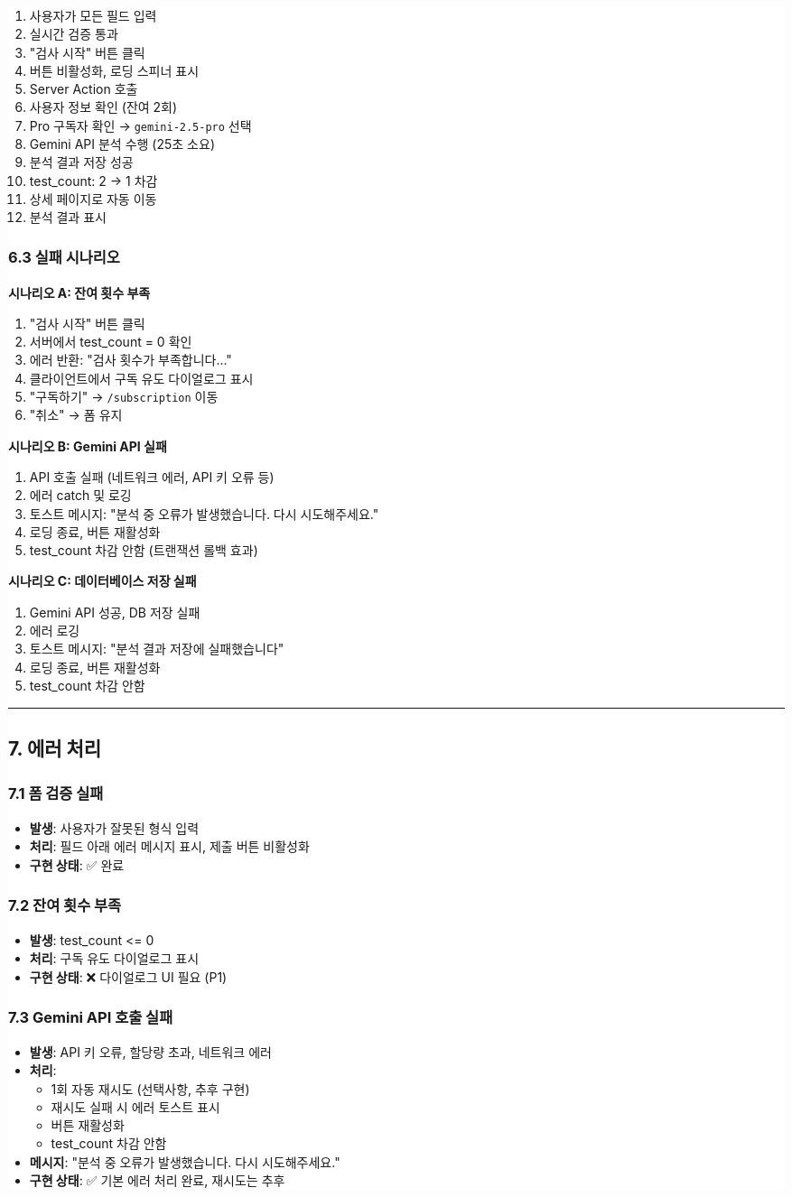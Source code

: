 1. 사용자가 모든 필드 입력
2. 실시간 검증 통과
3. "검사 시작" 버튼 클릭
4. 버튼 비활성화, 로딩 스피너 표시
5. Server Action 호출
6. 사용자 정보 확인 (잔여 2회)
7. Pro 구독자 확인 → `gemini-2.5-pro` 선택
8. Gemini API 분석 수행 (25초 소요)
9. 분석 결과 저장 성공
10. test_count: 2 → 1 차감
11. 상세 페이지로 자동 이동
12. 분석 결과 표시

### 6.3 실패 시나리오

**시나리오 A: 잔여 횟수 부족**
1. "검사 시작" 버튼 클릭
2. 서버에서 test_count = 0 확인
3. 에러 반환: "검사 횟수가 부족합니다..."
4. 클라이언트에서 구독 유도 다이얼로그 표시
5. "구독하기" → `/subscription` 이동
6. "취소" → 폼 유지

**시나리오 B: Gemini API 실패**
1. API 호출 실패 (네트워크 에러, API 키 오류 등)
2. 에러 catch 및 로깅
3. 토스트 메시지: "분석 중 오류가 발생했습니다. 다시 시도해주세요."
4. 로딩 종료, 버튼 재활성화
5. test_count 차감 안함 (트랜잭션 롤백 효과)

**시나리오 C: 데이터베이스 저장 실패**
1. Gemini API 성공, DB 저장 실패
2. 에러 로깅
3. 토스트 메시지: "분석 결과 저장에 실패했습니다"
4. 로딩 종료, 버튼 재활성화
5. test_count 차감 안함

---

## 7. 에러 처리

### 7.1 폼 검증 실패
- **발생**: 사용자가 잘못된 형식 입력
- **처리**: 필드 아래 에러 메시지 표시, 제출 버튼 비활성화
- **구현 상태**: ✅ 완료

### 7.2 잔여 횟수 부족
- **발생**: test_count <= 0
- **처리**: 구독 유도 다이얼로그 표시
- **구현 상태**: ❌ 다이얼로그 UI 필요 (P1)

### 7.3 Gemini API 호출 실패
- **발생**: API 키 오류, 할당량 초과, 네트워크 에러
- **처리**:
  - 1회 자동 재시도 (선택사항, 추후 구현)
  - 재시도 실패 시 에러 토스트 표시
  - 버튼 재활성화
  - test_count 차감 안함
- **메시지**: "분석 중 오류가 발생했습니다. 다시 시도해주세요."
- **구현 상태**: ✅ 기본 에러 처리 완료, 재시도는 추후
